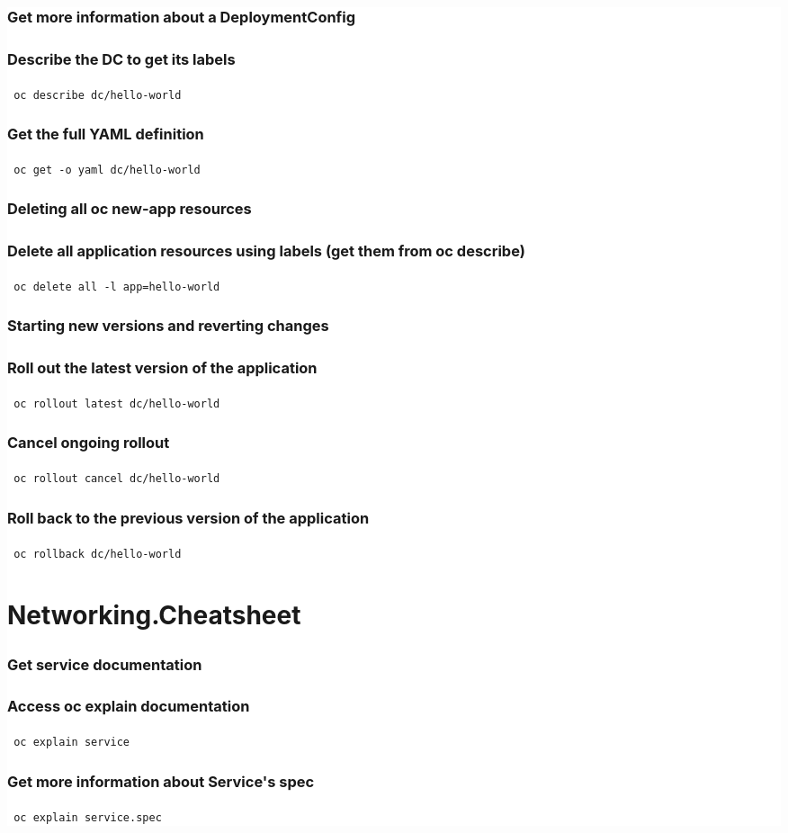 ### Get more information about a DeploymentConfig

### Describe the DC to get its labels
```
 oc describe dc/hello-world
```

### Get the full YAML definition
```
 oc get -o yaml dc/hello-world
```


### Deleting all oc new-app resources

### Delete all application resources using labels (get them from oc describe)
```
 oc delete all -l app=hello-world
```


### Starting new versions and reverting changes

### Roll out the latest version of the application
```
 oc rollout latest dc/hello-world
```
### Cancel ongoing rollout
```
 oc rollout cancel dc/hello-world
```

### Roll back to the previous version of the application
```
 oc rollback dc/hello-world
```

# Networking.Cheatsheet
### Get service documentation

### Access oc explain documentation
```
 oc explain service
```

### Get more information about Service's spec
```
 oc explain service.spec
```
